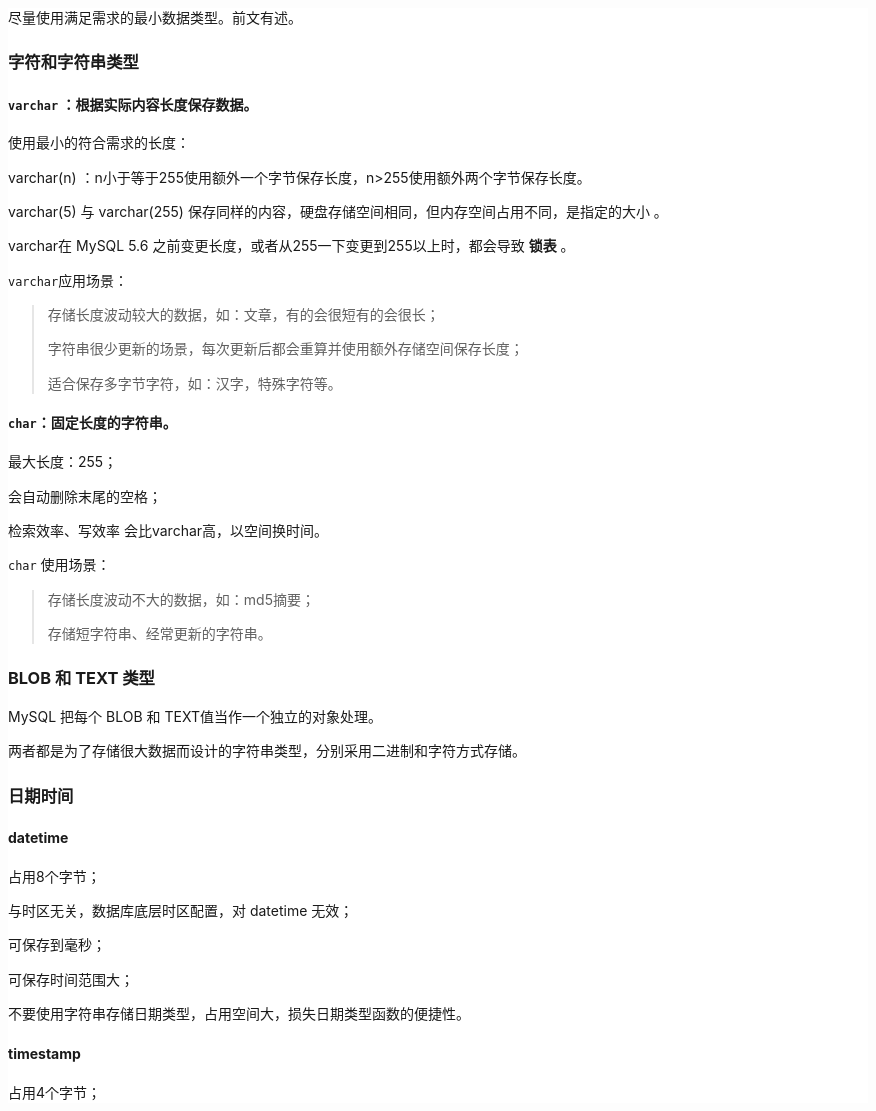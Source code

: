 尽量使用满足需求的最小数据类型。前文有述。

### 字符和字符串类型

#### `varchar` ：根据实际内容长度保存数据。

使用最小的符合需求的长度：

varchar(n) ：n小于等于255使用额外一个字节保存长度，n>255使用额外两个字节保存长度。

varchar(5) 与 varchar(255) 保存同样的内容，硬盘存储空间相同，但内存空间占用不同，是指定的大小 。

varchar在 MySQL 5.6 之前变更长度，或者从255一下变更到255以上时，都会导致 **锁表** 。

`varchar`应用场景：
> 存储长度波动较大的数据，如：文章，有的会很短有的会很长；
>
> 字符串很少更新的场景，每次更新后都会重算并使用额外存储空间保存长度；
>
> 适合保存多字节字符，如：汉字，特殊字符等。

#### `char`：固定长度的字符串。

最大长度：255；

会自动删除末尾的空格；

检索效率、写效率 会比varchar高，以空间换时间。

`char` 使用场景：

> 存储长度波动不大的数据，如：md5摘要；
>
> 存储短字符串、经常更新的字符串。

### BLOB 和 TEXT 类型

MySQL 把每个 BLOB 和 TEXT值当作一个独立的对象处理。

两者都是为了存储很大数据而设计的字符串类型，分别采用二进制和字符方式存储。

### 日期时间

#### datetime

占用8个字节；

与时区无关，数据库底层时区配置，对 datetime 无效；

可保存到毫秒；

可保存时间范围大；

不要使用字符串存储日期类型，占用空间大，损失日期类型函数的便捷性。

#### timestamp

占用4个字节；
